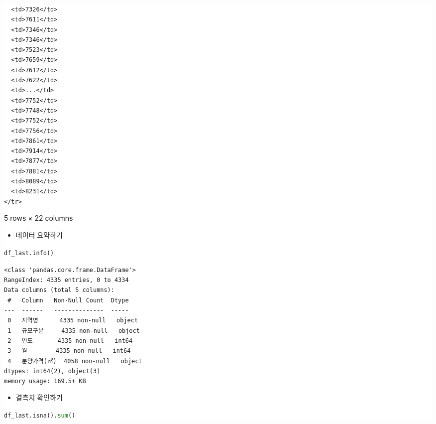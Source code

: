       <td>7326</td>
      <td>7611</td>
      <td>7346</td>
      <td>7346</td>
      <td>7523</td>
      <td>7659</td>
      <td>7612</td>
      <td>7622</td>
      <td>...</td>
      <td>7752</td>
      <td>7748</td>
      <td>7752</td>
      <td>7756</td>
      <td>7861</td>
      <td>7914</td>
      <td>7877</td>
      <td>7881</td>
      <td>8089</td>
      <td>8231</td>
    </tr>
  </tbody>
</table>
<p>5 rows × 22 columns</p>
</div>



* 데이터 요약하기 


```python
df_last.info()
```

    <class 'pandas.core.frame.DataFrame'>
    RangeIndex: 4335 entries, 0 to 4334
    Data columns (total 5 columns):
     #   Column   Non-Null Count  Dtype 
    ---  ------   --------------  ----- 
     0   지역명      4335 non-null   object
     1   규모구분     4335 non-null   object
     2   연도       4335 non-null   int64 
     3   월        4335 non-null   int64 
     4   분양가격(㎡)  4058 non-null   object
    dtypes: int64(2), object(3)
    memory usage: 169.5+ KB


* 결측치 확인하기


```python
df_last.isna().sum()
```

